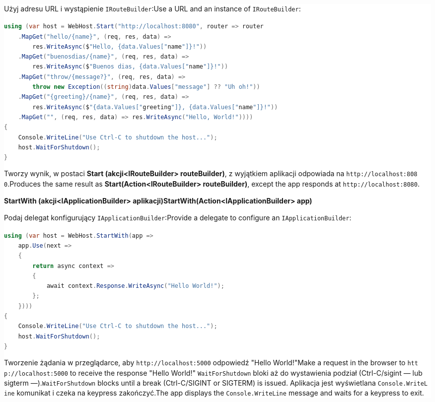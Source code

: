 <span data-ttu-id="ab349-360">Użyj adresu URL i wystąpienie `IRouteBuilder`:</span><span class="sxs-lookup"><span data-stu-id="ab349-360">Use a URL and an instance of `IRouteBuilder`:</span></span>

```csharp
using (var host = WebHost.Start("http://localhost:8080", router => router
    .MapGet("hello/{name}", (req, res, data) => 
        res.WriteAsync($"Hello, {data.Values["name"]}!"))
    .MapGet("buenosdias/{name}", (req, res, data) => 
        res.WriteAsync($"Buenos dias, {data.Values["name"]}!"))
    .MapGet("throw/{message?}", (req, res, data) => 
        throw new Exception((string)data.Values["message"] ?? "Uh oh!"))
    .MapGet("{greeting}/{name}", (req, res, data) => 
        res.WriteAsync($"{data.Values["greeting"]}, {data.Values["name"]}!"))
    .MapGet("", (req, res, data) => res.WriteAsync("Hello, World!"))))
{
    Console.WriteLine("Use Ctrl-C to shutdown the host...");
    host.WaitForShutdown();
}
```

<span data-ttu-id="ab349-361">Tworzy wynik, w postaci **Start (akcji&lt;IRouteBuilder&gt; routeBuilder)**, z wyjątkiem aplikacji odpowiada na `http://localhost:8080`.</span><span class="sxs-lookup"><span data-stu-id="ab349-361">Produces the same result as **Start(Action&lt;IRouteBuilder&gt; routeBuilder)**, except the app responds at `http://localhost:8080`.</span></span>

<span data-ttu-id="ab349-362">**StartWith (akcji&lt;IApplicationBuilder&gt; aplikacji)**</span><span class="sxs-lookup"><span data-stu-id="ab349-362">**StartWith(Action&lt;IApplicationBuilder&gt; app)**</span></span>

<span data-ttu-id="ab349-363">Podaj delegat konfigurujący `IApplicationBuilder`:</span><span class="sxs-lookup"><span data-stu-id="ab349-363">Provide a delegate to configure an `IApplicationBuilder`:</span></span>

```csharp
using (var host = WebHost.StartWith(app => 
    app.Use(next => 
    {
        return async context => 
        {
            await context.Response.WriteAsync("Hello World!");
        };
    })))
{
    Console.WriteLine("Use Ctrl-C to shutdown the host...");
    host.WaitForShutdown();
}
```

<span data-ttu-id="ab349-364">Tworzenie żądania w przeglądarce, aby `http://localhost:5000` odpowiedź "Hello World!"</span><span class="sxs-lookup"><span data-stu-id="ab349-364">Make a request in the browser to `http://localhost:5000` to receive the response "Hello World!"</span></span> <span data-ttu-id="ab349-365">`WaitForShutdown` bloki aż do wystawienia podział (Ctrl-C/sigint — lub sigterm —).</span><span class="sxs-lookup"><span data-stu-id="ab349-365">`WaitForShutdown` blocks until a break (Ctrl-C/SIGINT or SIGTERM) is issued.</span></span> <span data-ttu-id="ab349-366">Aplikacja jest wyświetlana `Console.WriteLine` komunikat i czeka na keypress zakończyć.</span><span class="sxs-lookup"><span data-stu-id="ab349-366">The app displays the `Console.WriteLine` message and waits for a keypress to exit.</span></span>
